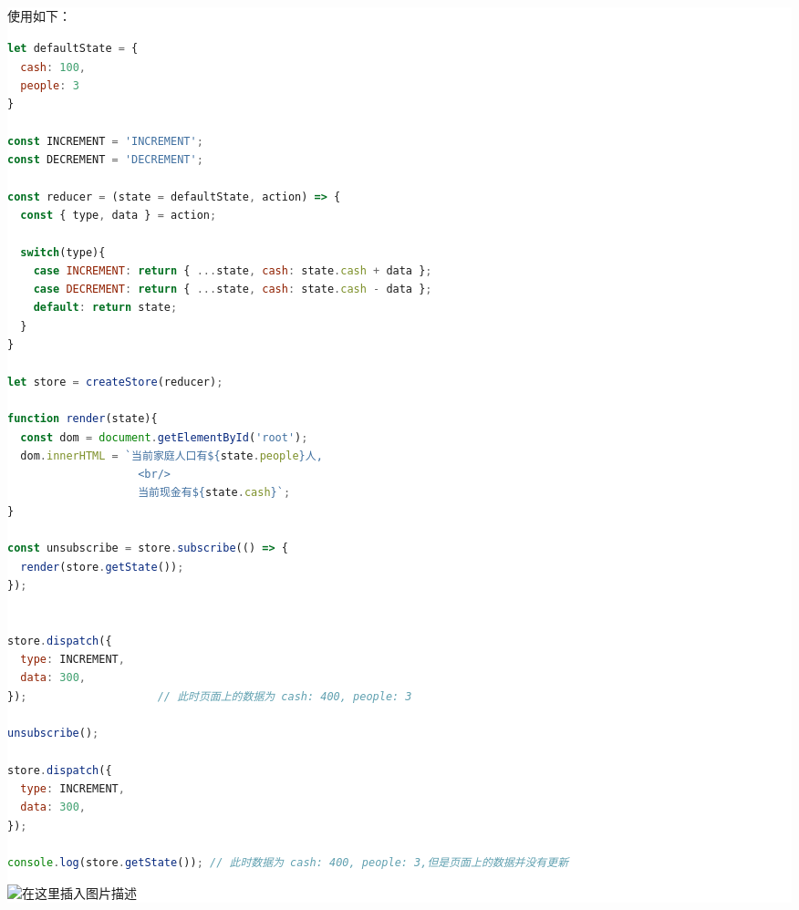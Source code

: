 使用如下：

```js
let defaultState = {
  cash: 100,
  people: 3
}

const INCREMENT = 'INCREMENT';          
const DECREMENT = 'DECREMENT';

const reducer = (state = defaultState, action) => {
  const { type, data } = action;
  
  switch(type){
    case INCREMENT: return { ...state, cash: state.cash + data };
    case DECREMENT: return { ...state, cash: state.cash - data };
    default: return state;
  }
}

let store = createStore(reducer);

function render(state){
  const dom = document.getElementById('root');
  dom.innerHTML = `当前家庭人口有${state.people}人,
                    <br/>
                    当前现金有${state.cash}`;
}

const unsubscribe = store.subscribe(() => {
  render(store.getState());
});


store.dispatch({
  type: INCREMENT,
  data: 300,
});                    // 此时页面上的数据为 cash: 400, people: 3

unsubscribe();

store.dispatch({
  type: INCREMENT,
  data: 300,
});

console.log(store.getState()); // 此时数据为 cash: 400, people: 3,但是页面上的数据并没有更新
```

![在这里插入图片描述](https://img-blog.csdnimg.cn/20210714233616638.png#pic_center)

